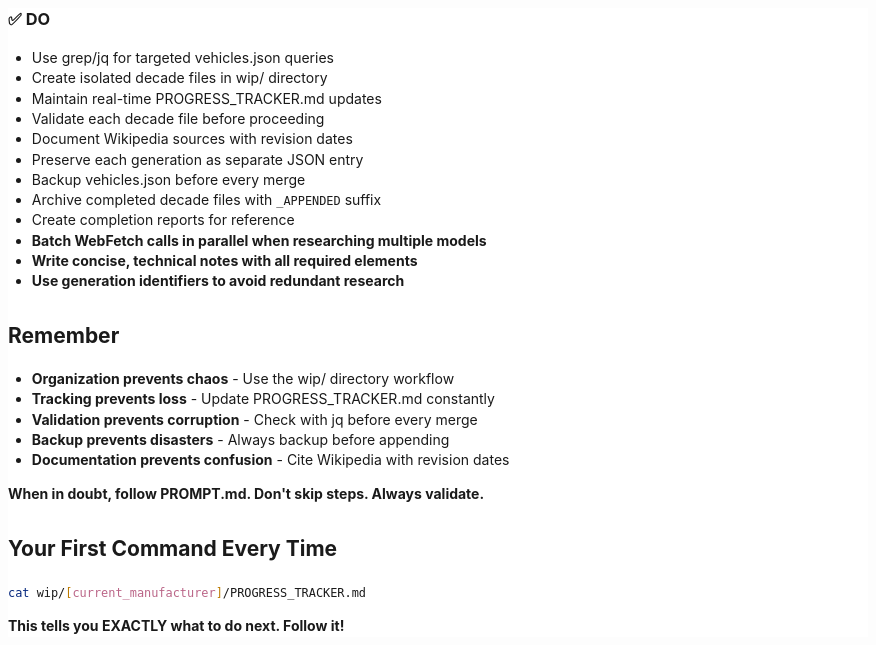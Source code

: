 ### ✅ DO
- Use grep/jq for targeted vehicles.json queries
- Create isolated decade files in wip/ directory
- Maintain real-time PROGRESS_TRACKER.md updates
- Validate each decade file before proceeding
- Document Wikipedia sources with revision dates
- Preserve each generation as separate JSON entry
- Backup vehicles.json before every merge
- Archive completed decade files with `_APPENDED` suffix
- Create completion reports for reference
- **Batch WebFetch calls in parallel when researching multiple models**
- **Write concise, technical notes with all required elements**
- **Use generation identifiers to avoid redundant research**

## Remember

- **Organization prevents chaos** - Use the wip/ directory workflow
- **Tracking prevents loss** - Update PROGRESS_TRACKER.md constantly
- **Validation prevents corruption** - Check with jq before every merge
- **Backup prevents disasters** - Always backup before appending
- **Documentation prevents confusion** - Cite Wikipedia with revision dates

**When in doubt, follow PROMPT.md. Don't skip steps. Always validate.**

## Your First Command Every Time

```bash
cat wip/[current_manufacturer]/PROGRESS_TRACKER.md
```

**This tells you EXACTLY what to do next. Follow it!**
